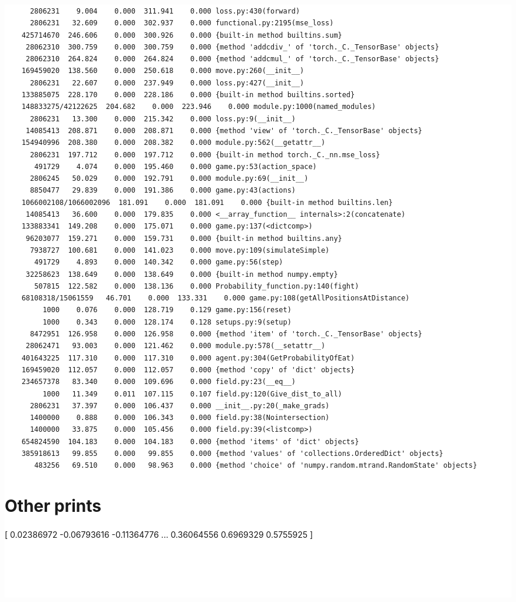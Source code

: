           2806231    9.004    0.000  311.941    0.000 loss.py:430(forward)
          2806231   32.609    0.000  302.937    0.000 functional.py:2195(mse_loss)
        425714670  246.606    0.000  300.926    0.000 {built-in method builtins.sum}
         28062310  300.759    0.000  300.759    0.000 {method 'addcdiv_' of 'torch._C._TensorBase' objects}
         28062310  264.824    0.000  264.824    0.000 {method 'addcmul_' of 'torch._C._TensorBase' objects}
        169459020  138.560    0.000  250.618    0.000 move.py:260(__init__)
          2806231   22.607    0.000  237.949    0.000 loss.py:427(__init__)
        133885075  228.170    0.000  228.186    0.000 {built-in method builtins.sorted}
        148833275/42122625  204.682    0.000  223.946    0.000 module.py:1000(named_modules)
          2806231   13.300    0.000  215.342    0.000 loss.py:9(__init__)
         14085413  208.871    0.000  208.871    0.000 {method 'view' of 'torch._C._TensorBase' objects}
        154940996  208.380    0.000  208.382    0.000 module.py:562(__getattr__)
          2806231  197.712    0.000  197.712    0.000 {built-in method torch._C._nn.mse_loss}
           491729    4.074    0.000  195.460    0.000 game.py:53(action_space)
          2806245   50.029    0.000  192.791    0.000 module.py:69(__init__)
          8850477   29.839    0.000  191.386    0.000 game.py:43(actions)
        1066002108/1066002096  181.091    0.000  181.091    0.000 {built-in method builtins.len}
         14085413   36.600    0.000  179.835    0.000 <__array_function__ internals>:2(concatenate)
        133883341  149.208    0.000  175.071    0.000 game.py:137(<dictcomp>)
         96203077  159.271    0.000  159.731    0.000 {built-in method builtins.any}
          7938727  100.681    0.000  141.023    0.000 move.py:109(simulateSimple)
           491729    4.893    0.000  140.342    0.000 game.py:56(step)
         32258623  138.649    0.000  138.649    0.000 {built-in method numpy.empty}
           507815  122.582    0.000  138.136    0.000 Probability_function.py:140(fight)
        68108318/15061559   46.701    0.000  133.331    0.000 game.py:108(getAllPositionsAtDistance)
             1000    0.076    0.000  128.719    0.129 game.py:156(reset)
             1000    0.343    0.000  128.174    0.128 setups.py:9(setup)
          8472951  126.958    0.000  126.958    0.000 {method 'item' of 'torch._C._TensorBase' objects}
         28062471   93.003    0.000  121.462    0.000 module.py:578(__setattr__)
        401643225  117.310    0.000  117.310    0.000 agent.py:304(GetProbabilityOfEat)
        169459020  112.057    0.000  112.057    0.000 {method 'copy' of 'dict' objects}
        234657378   83.340    0.000  109.696    0.000 field.py:23(__eq__)
             1000   11.349    0.011  107.115    0.107 field.py:120(Give_dist_to_all)
          2806231   37.397    0.000  106.437    0.000 __init__.py:20(_make_grads)
          1400000    0.888    0.000  106.343    0.000 field.py:38(Nointersection)
          1400000   33.875    0.000  105.456    0.000 field.py:39(<listcomp>)
        654824590  104.183    0.000  104.183    0.000 {method 'items' of 'dict' objects}
        385918613   99.855    0.000   99.855    0.000 {method 'values' of 'collections.OrderedDict' objects}
           483256   69.510    0.000   98.963    0.000 {method 'choice' of 'numpy.random.mtrand.RandomState' objects}


# Other prints

[ 0.02386972 -0.06793616 -0.11364776 ...  0.36064556  0.6969329
  0.5755925 ]

 <br /> 
 <br /> 
 <br /> 
 <br />

